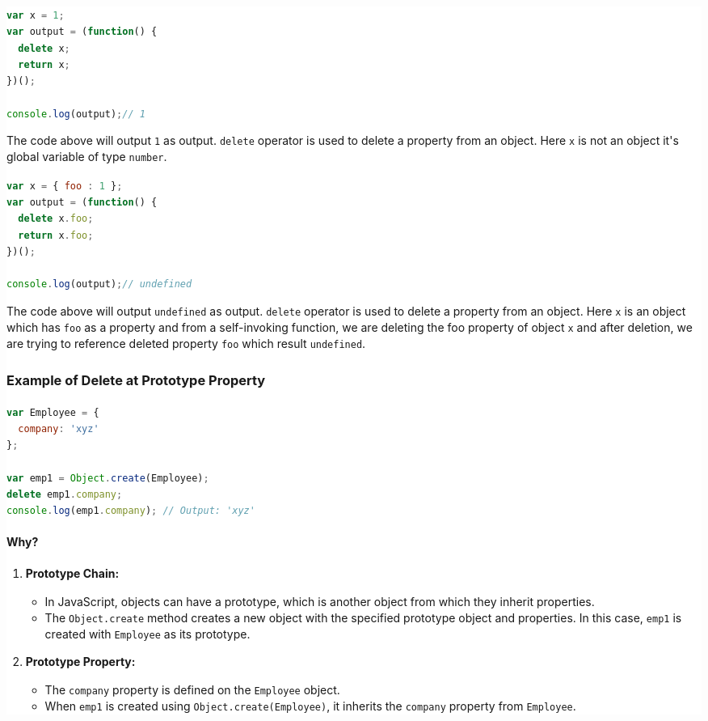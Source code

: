 ```js
var x = 1;
var output = (function() {
  delete x;
  return x;
})();

console.log(output);// 1
```
The code above will output `1` as output. `delete` operator is used to delete a property from an object. Here `x` is not an
object it's global variable of type `number`.

```js
var x = { foo : 1 };
var output = (function() {
  delete x.foo;
  return x.foo;
})();

console.log(output);// undefined
```
The code above will output `undefined` as output. `delete` operator is used to delete a property from an object. Here `x` is
an object which has `foo` as a property and from a self-invoking function, we are deleting the foo property of object `x`
and after deletion, we are trying to reference deleted property `foo` which result `undefined`.



### Example of Delete at Prototype Property

```javascript
var Employee = {
  company: 'xyz'
};

var emp1 = Object.create(Employee);
delete emp1.company;
console.log(emp1.company); // Output: 'xyz'
```

#### Why?

1. **Prototype Chain:**
    - In JavaScript, objects can have a prototype, which is another object from which they inherit properties.
    - The `Object.create` method creates a new object with the specified prototype object and properties. In this case, 
      `emp1` is created with `Employee` as its prototype.

2. **Prototype Property:**
    - The `company` property is defined on the `Employee` object.
    - When `emp1` is created using `Object.create(Employee)`, it inherits the `company` property from `Employee`.
